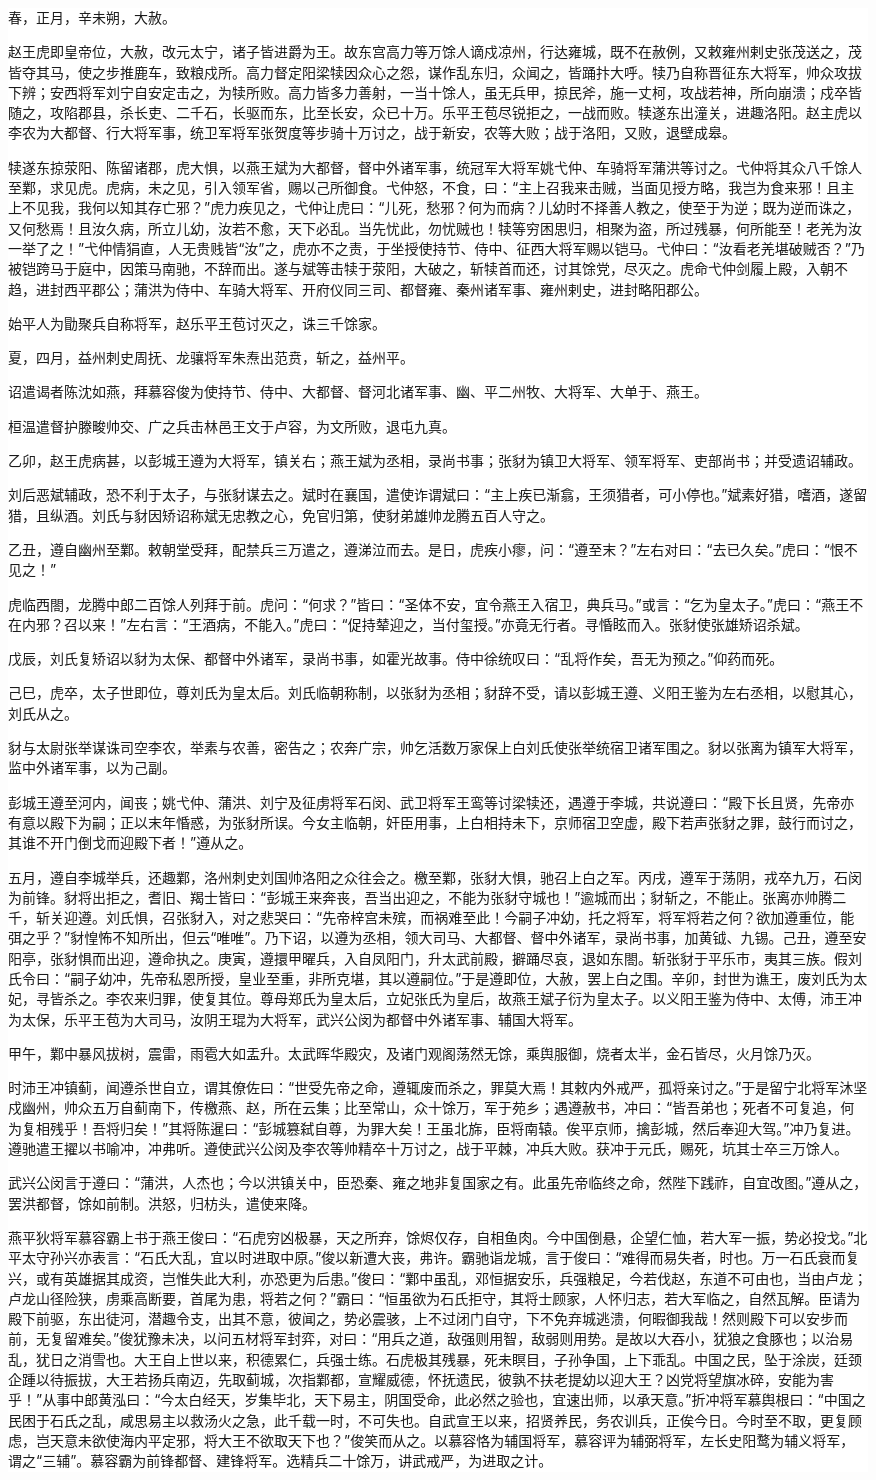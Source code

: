 春，正月，辛未朔，大赦。

赵王虎即皇帝位，大赦，改元太宁，诸子皆进爵为王。故东宫高力等万馀人谪戍凉州，行达雍城，既不在赦例，又敕雍州剌史张茂送之，茂皆夺其马，使之步推鹿车，致粮戍所。高力督定阳梁犊因众心之怨，谋作乱东归，众闻之，皆踊抃大呼。犊乃自称晋征东大将军，帅众攻拔下辨；安西将军刘宁自安定击之，为犊所败。高力皆多力善射，一当十馀人，虽无兵甲，掠民斧，施一丈柯，攻战若神，所向崩溃；戍卒皆随之，攻陷郡县，杀长吏、二千石，长驱而东，比至长安，众已十万。乐平王苞尽锐拒之，一战而败。犊遂东出潼关，进趣洛阳。赵主虎以李农为大都督、行大将军事，统卫军将军张贺度等步骑十万讨之，战于新安，农等大败；战于洛阳，又败，退壁成皋。

犊遂东掠荥阳、陈留诸郡，虎大惧，以燕王斌为大都督，督中外诸军事，统冠军大将军姚弋仲、车骑将军蒲洪等讨之。弋仲将其众八千馀人至鄴，求见虎。虎病，未之见，引入领军省，赐以己所御食。弋仲怒，不食，曰：“主上召我来击贼，当面见授方略，我岂为食来邪！且主上不见我，我何以知其存亡邪？”虎力疾见之，弋仲让虎曰：“儿死，愁邪？何为而病？儿幼时不择善人教之，使至于为逆；既为逆而诛之，又何愁焉！且汝久病，所立儿幼，汝若不愈，天下必乱。当先忧此，勿忧贼也！犊等穷困思归，相聚为盗，所过残暴，何所能至！老羌为汝一举了之！”弋仲情狷直，人无贵贱皆“汝”之，虎亦不之责，于坐授使持节、侍中、征西大将军赐以铠马。弋仲曰：“汝看老羌堪破贼否？”乃被铠跨马于庭中，因策马南驰，不辞而出。遂与斌等击犊于荥阳，大破之，斩犊首而还，讨其馀党，尽灭之。虎命弋仲剑履上殿，入朝不趋，进封西平郡公；蒲洪为侍中、车骑大将军、开府仪同三司、都督雍、秦州诸军事、雍州剌史，进封略阳郡公。

始平人为勖聚兵自称将军，赵乐平王苞讨灭之，诛三千馀家。

夏，四月，益州刺史周抚、龙骧将军朱焘出范贲，斩之，益州平。

诏遣谒者陈沈如燕，拜慕容俊为使持节、侍中、大都督、督河北诸军事、幽、平二州牧、大将军、大单于、燕王。

桓温遣督护滕畯帅交、广之兵击林邑王文于卢容，为文所败，退屯九真。

乙卯，赵王虎病甚，以彭城王遵为大将军，镇关右；燕王斌为丞相，录尚书事；张豺为镇卫大将军、领军将军、吏部尚书；并受遗诏辅政。

刘后恶斌辅政，恐不利于太子，与张豺谋去之。斌时在襄国，遣使诈谓斌曰：“主上疾已渐翕，王须猎者，可小停也。”斌素好猎，嗜酒，遂留猎，且纵酒。刘氏与豺因矫诏称斌无忠教之心，免官归第，使豺弟雄帅龙腾五百人守之。

乙丑，遵自幽州至鄴。敕朝堂受拜，配禁兵三万遣之，遵涕泣而去。是日，虎疾小瘳，问：“遵至末？”左右对曰：“去已久矣。”虎曰：“恨不见之！”

虎临西閤，龙腾中郎二百馀人列拜于前。虎问：“何求？”皆曰：“圣体不安，宜令燕王入宿卫，典兵马。”或言：“乞为皇太子。”虎曰：“燕王不在内邪？召以来！”左右言：“王酒病，不能入。”虎曰：“促持辇迎之，当付玺授。”亦竟无行者。寻惛眩而入。张豺使张雄矫诏杀斌。

戊辰，刘氏复矫诏以豺为太保、都督中外诸军，录尚书事，如霍光故事。侍中徐统叹曰：“乱将作矣，吾无为预之。”仰药而死。

己巳，虎卒，太子世即位，尊刘氏为皇太后。刘氏临朝称制，以张豺为丞相；豺辞不受，请以彭城王遵、义阳王鉴为左右丞相，以慰其心，刘氏从之。

豺与太尉张举谋诛司空李农，举素与农善，密告之；农奔广宗，帅乞活数万家保上白刘氏使张举统宿卫诸军围之。豺以张离为镇军大将军，监中外诸军事，以为己副。

彭城王遵至河内，闻丧；姚弋仲、蒲洪、刘宁及征虏将军石闵、武卫将军王鸾等讨梁犊还，遇遵于李城，共说遵曰：“殿下长且贤，先帝亦有意以殿下为嗣；正以末年惛惑，为张豺所误。今女主临朝，奸臣用事，上白相持未下，京师宿卫空虚，殿下若声张豺之罪，鼓行而讨之，其谁不开门倒戈而迎殿下者！”遵从之。

五月，遵自李城举兵，还趣鄴，洛州刺史刘国帅洛阳之众往会之。檄至鄴，张豺大惧，驰召上白之军。丙戌，遵军于荡阴，戎卒九万，石闵为前锋。豺将出拒之，耆旧、羯士皆曰：“彭城王来奔丧，吾当出迎之，不能为张豺守城也！”逾城而出；豺斩之，不能止。张离亦帅腾二千，斩关迎遵。刘氏惧，召张豺入，对之悲哭曰：“先帝梓宫未殡，而祸难至此！今嗣子冲幼，托之将军，将军将若之何？欲加遵重位，能弭之乎？”豺惶怖不知所出，但云“唯唯”。乃下诏，以遵为丞相，领大司马、大都督、督中外诸军，录尚书事，加黄钺、九锡。己丑，遵至安阳亭，张豺惧而出迎，遵命执之。庚寅，遵擐甲曜兵，入自凤阳门，升太武前殿，擗踊尽哀，退如东閤。斩张豺于平乐市，夷其三族。假刘氏令曰：“嗣子幼冲，先帝私恩所授，皇业至重，非所克堪，其以遵嗣位。”于是遵即位，大赦，罢上白之围。辛卯，封世为谯王，废刘氏为太妃，寻皆杀之。李农来归罪，使复其位。尊母郑氏为皇太后，立妃张氏为皇后，故燕王斌子衍为皇太子。以义阳王鉴为侍中、太傅，沛王冲为太保，乐平王苞为大司马，汝阴王琨为大将军，武兴公闵为都督中外诸军事、辅国大将军。

甲午，鄴中暴风拔树，震雷，雨雹大如盂升。太武晖华殿灾，及诸门观阁荡然无馀，乘舆服御，烧者太半，金石皆尽，火月馀乃灭。

时沛王冲镇蓟，闻遵杀世自立，谓其僚佐曰：“世受先帝之命，遵辄废而杀之，罪莫大焉！其敕内外戒严，孤将亲讨之。”于是留宁北将军沐坚戍幽州，帅众五万自蓟南下，传檄燕、赵，所在云集；比至常山，众十馀万，军于苑乡；遇遵赦书，冲曰：“皆吾弟也；死者不可复追，何为复相残乎！吾将归矣！”其将陈暹曰：“彭城篡弑自尊，为罪大矣！王虽北旆，臣将南辕。俟平京师，擒彭城，然后奉迎大驾。”冲乃复进。遵驰遣王擢以书喻冲，冲弗听。遵使武兴公闵及李农等帅精卒十万讨之，战于平棘，冲兵大败。获冲于元氏，赐死，坑其士卒三万馀人。

武兴公闵言于遵曰：“蒲洪，人杰也；今以洪镇关中，臣恐秦、雍之地非复国家之有。此虽先帝临终之命，然陛下践祚，自宜改图。”遵从之，罢洪都督，馀如前制。洪怒，归枋头，遣使来降。

燕平狄将军慕容霸上书于燕王俊曰：“石虎穷凶极暴，天之所弃，馀烬仅存，自相鱼肉。今中国倒悬，企望仁恤，若大军一振，势必投戈。”北平太守孙兴亦表言：“石氏大乱，宜以时进取中原。”俊以新遭大丧，弗许。霸驰诣龙城，言于俊曰：“难得而易失者，时也。万一石氏衰而复兴，或有英雄据其成资，岂惟失此大利，亦恐更为后患。”俊曰：“鄴中虽乱，邓恒据安乐，兵强粮足，今若伐赵，东道不可由也，当由卢龙；卢龙山径险狭，虏乘高断要，首尾为患，将若之何？”霸曰：“恒虽欲为石氏拒守，其将士顾家，人怀归志，若大军临之，自然瓦解。臣请为殿下前驱，东出徒河，潜趣令支，出其不意，彼闻之，势必震骇，上不过闭门自守，下不免弃城逃溃，何暇御我哉！然则殿下可以安步而前，无复留难矣。”俊犹豫未决，以问五材将军封弈，对曰：“用兵之道，敌强则用智，敌弱则用势。是故以大吞小，犹狼之食豚也；以治易乱，犹日之消雪也。大王自上世以来，积德累仁，兵强士练。石虎极其残暴，死未瞑目，子孙争国，上下乖乱。中国之民，坠于涂炭，廷颈企踵以待振拔，大王若扬兵南迈，先取蓟城，次指鄴都，宣耀威德，怀抚遗民，彼孰不扶老提幼以迎大王？凶党将望旗冰碎，安能为害乎！”从事中郎黄泓曰：“今太白经天，岁集毕北，天下易主，阴国受命，此必然之验也，宜速出师，以承天意。”折冲将军慕舆根曰：“中国之民困于石氏之乱，咸思易主以救汤火之急，此千载一时，不可失也。自武宣王以来，招贤养民，务农训兵，正俟今日。今时至不取，更复顾虑，岂天意未欲使海内平定邪，将大王不欲取天下也？”俊笑而从之。以慕容恪为辅国将军，慕容评为辅弼将军，左长史阳鹜为辅义将军，谓之“三辅”。慕容霸为前锋都督、建锋将军。选精兵二十馀万，讲武戒严，为进取之计。
